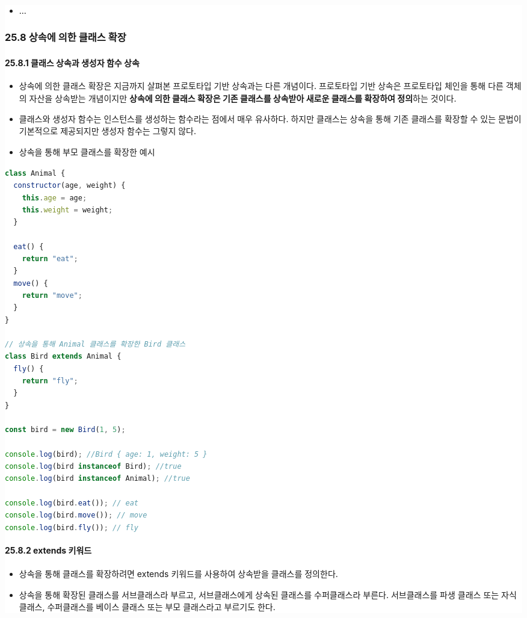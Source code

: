 - ...

### 25.8 상속에 의한 클래스 확장

#### 25.8.1 클래스 상속과 생성자 함수 상속

- 상속에 의한 클래스 확장은 지금까지 살펴본 프로토타입 기반 상속과는 다른 개념이다. 프로토타입 기반 상속은 프로토타입 체인을 통해 다른 객체의 자산을 상속받는 개념이지만 <b>상속에 의한 클래스 확장은 기존 클래스를 상속받아 새로운 클래스를 확장하여 정의</b>하는 것이다.

- 클래스와 생성자 함수는 인스턴스를 생성하는 함수라는 점에서 매우 유사하다. 하지만 클래스는 상속을 통해 기존 클래스를 확장할 수 있는 문법이 기본적으로 제공되지만 생성자 함수는 그렇지 않다.

- 상속을 통해 부모 클래스를 확장한 예시

```jsx
class Animal {
  constructor(age, weight) {
    this.age = age;
    this.weight = weight;
  }

  eat() {
    return "eat";
  }
  move() {
    return "move";
  }
}

// 상속을 통해 Animal 클래스를 확장한 Bird 클래스
class Bird extends Animal {
  fly() {
    return "fly";
  }
}

const bird = new Bird(1, 5);

console.log(bird); //Bird { age: 1, weight: 5 }
console.log(bird instanceof Bird); //true
console.log(bird instanceof Animal); //true

console.log(bird.eat()); // eat
console.log(bird.move()); // move
console.log(bird.fly()); // fly
```

#### 25.8.2 extends 키워드

- 상속을 통해 클래스를 확장하려면 extends 키워드를 사용하여 상속받을 클래스를 정의한다.

- 상속을 통해 확장된 클래스를 서브클래스라 부르고, 서브클래스에게 상속된 클래스를 수퍼클래스라 부른다. 서브클래스를 파생 클래스 또는 자식 클래스, 수퍼클래스를 베이스 클래스 또는 부모 클래스라고 부르기도 한다.
